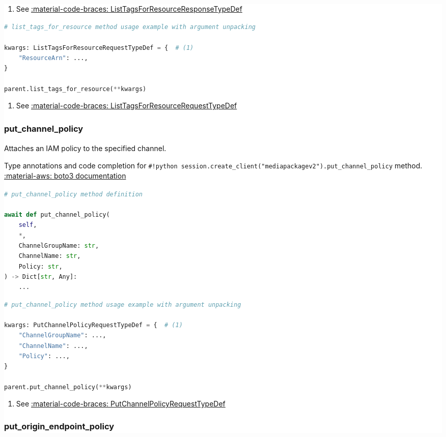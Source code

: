 1. See [:material-code-braces: ListTagsForResourceResponseTypeDef](./type_defs.md#listtagsforresourceresponsetypedef) 


```python
# list_tags_for_resource method usage example with argument unpacking

kwargs: ListTagsForResourceRequestTypeDef = {  # (1)
    "ResourceArn": ...,
}

parent.list_tags_for_resource(**kwargs)
```

1. See [:material-code-braces: ListTagsForResourceRequestTypeDef](./type_defs.md#listtagsforresourcerequesttypedef) 

### put\_channel\_policy

Attaches an IAM policy to the specified channel.

Type annotations and code completion for `#!python session.create_client("mediapackagev2").put_channel_policy` method.
[:material-aws: boto3 documentation](https://boto3.amazonaws.com/v1/documentation/api/latest/reference/services/mediapackagev2/client/put_channel_policy.html)

```python
# put_channel_policy method definition

await def put_channel_policy(
    self,
    *,
    ChannelGroupName: str,
    ChannelName: str,
    Policy: str,
) -> Dict[str, Any]:
    ...
```



```python
# put_channel_policy method usage example with argument unpacking

kwargs: PutChannelPolicyRequestTypeDef = {  # (1)
    "ChannelGroupName": ...,
    "ChannelName": ...,
    "Policy": ...,
}

parent.put_channel_policy(**kwargs)
```

1. See [:material-code-braces: PutChannelPolicyRequestTypeDef](./type_defs.md#putchannelpolicyrequesttypedef) 

### put\_origin\_endpoint\_policy
